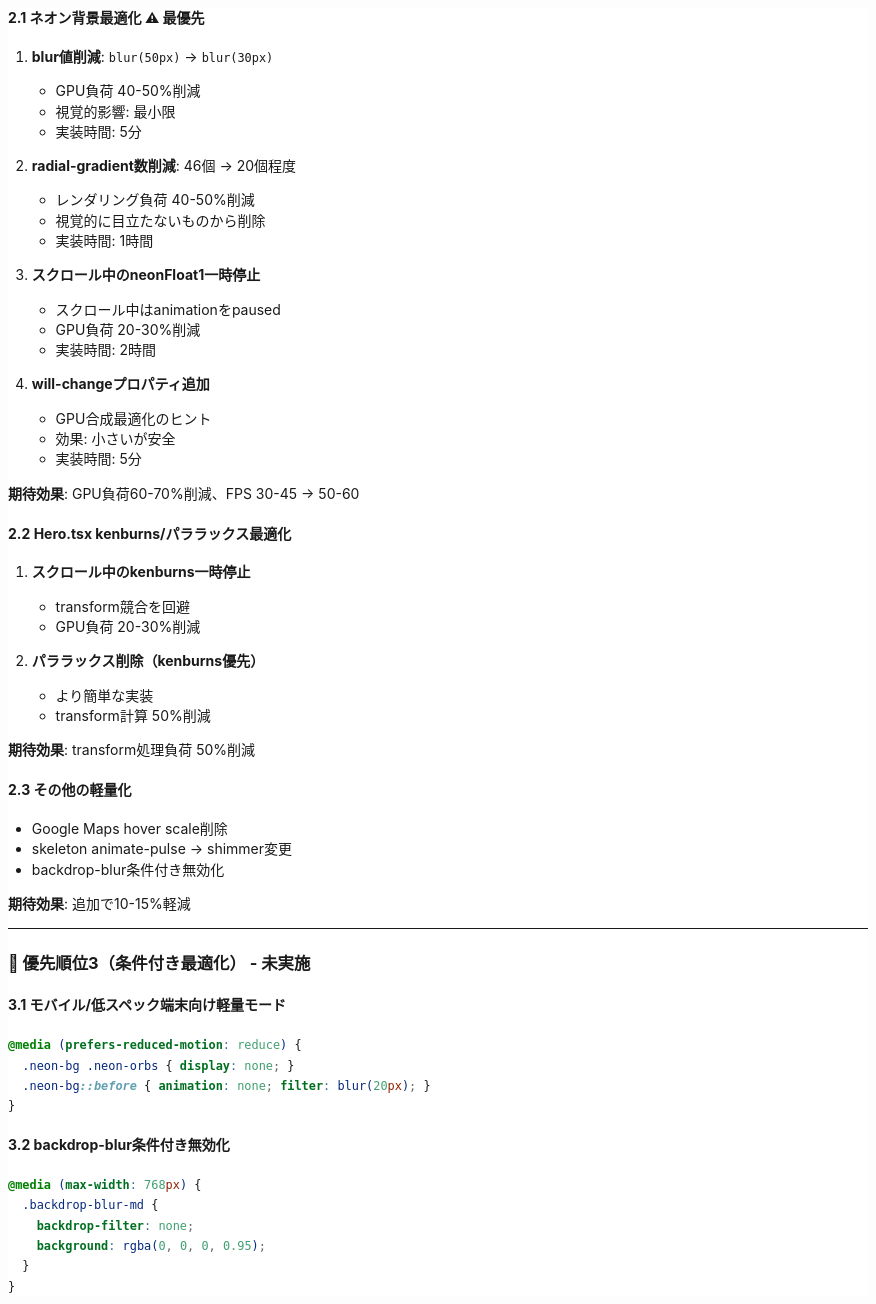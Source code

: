 #### 2.1 ネオン背景最適化 ⚠️ **最優先**
1. **blur値削減**: `blur(50px)` → `blur(30px)`
   - GPU負荷 40-50%削減
   - 視覚的影響: 最小限
   - 実装時間: 5分

2. **radial-gradient数削減**: 46個 → 20個程度
   - レンダリング負荷 40-50%削減
   - 視覚的に目立たないものから削除
   - 実装時間: 1時間

3. **スクロール中のneonFloat1一時停止**
   - スクロール中はanimationをpaused
   - GPU負荷 20-30%削減
   - 実装時間: 2時間

4. **will-changeプロパティ追加**
   - GPU合成最適化のヒント
   - 効果: 小さいが安全
   - 実装時間: 5分

**期待効果**: GPU負荷60-70%削減、FPS 30-45 → 50-60

#### 2.2 Hero.tsx kenburns/パララックス最適化
1. **スクロール中のkenburns一時停止**
   - transform競合を回避
   - GPU負荷 20-30%削減

2. **パララックス削除（kenburns優先）**
   - より簡単な実装
   - transform計算 50%削減

**期待効果**: transform処理負荷 50%削減

#### 2.3 その他の軽量化
- Google Maps hover scale削除
- skeleton animate-pulse → shimmer変更
- backdrop-blur条件付き無効化

**期待効果**: 追加で10-15%軽減

---

### 🎯 優先順位3（条件付き最適化） - 未実施

#### 3.1 モバイル/低スペック端末向け軽量モード
```css
@media (prefers-reduced-motion: reduce) {
  .neon-bg .neon-orbs { display: none; }
  .neon-bg::before { animation: none; filter: blur(20px); }
}
```

#### 3.2 backdrop-blur条件付き無効化
```css
@media (max-width: 768px) {
  .backdrop-blur-md {
    backdrop-filter: none;
    background: rgba(0, 0, 0, 0.95);
  }
}
```
